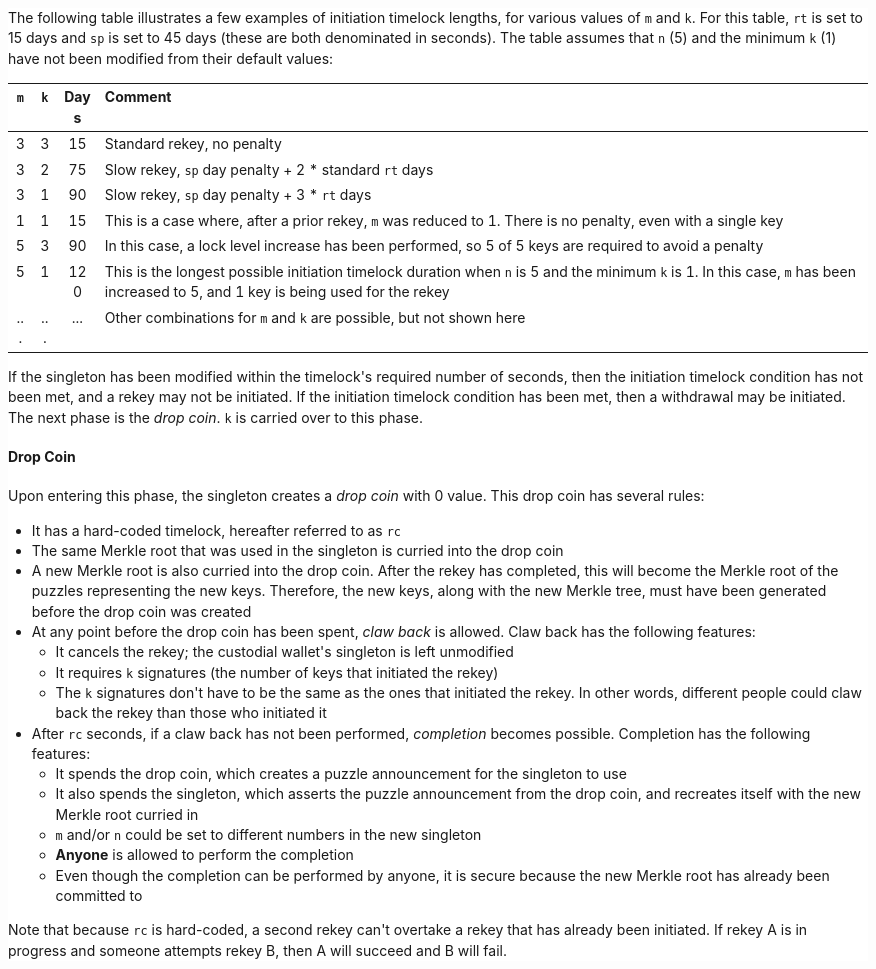 The following table illustrates a few examples of initiation timelock lengths, for various values of `m` and `k`. For this table, `rt` is set to 15 days and `sp` is set to 45 days (these are both denominated in seconds). The table assumes that `n` (5) and the minimum `k` (1) have not been modified from their default values:

| `m` | `k` | Days | Comment                                                                                                                                                                            |
|:---:|:---:|:----:|:---------------------------------------------------------------------------------------------------------------------------------------------------------------------------------- |
|  3  |  3  |  15  | Standard rekey, no penalty                                                                                                                                                         |
|  3  |  2  |  75  | Slow rekey, `sp` day penalty + 2 \* standard `rt` days                                                                                                                           |
|  3  |  1  |  90  | Slow rekey, `sp` day penalty + 3 \* `rt` days                                                                                                                                    |
|  1  |  1  |  15  | This is a case where, after a prior rekey, `m` was reduced to 1. There is no penalty, even with a single key                                                                       |
|  5  |  3  |  90  | In this case, a lock level increase has been performed, so 5 of 5 keys are required to avoid a penalty                                                                             |
|  5  |  1  | 120  | This is the longest possible initiation timelock duration when `n` is 5 and the minimum `k` is 1. In this case, `m` has been increased to 5, and 1 key is being used for the rekey |
| ... | ... | ...  | Other combinations for `m` and `k` are possible, but not shown here                                                                                                                |

If the singleton has been modified within the timelock's required number of seconds, then the initiation timelock condition has not been met, and a rekey may not be initiated. If the initiation timelock condition has been met, then a withdrawal may be initiated. The next phase is the _drop coin_. `k` is carried over to this phase.

#### Drop Coin

Upon entering this phase, the singleton creates a _drop coin_ with 0 value. This drop coin has several rules:

- It has a hard-coded timelock, hereafter referred to as `rc`
- The same Merkle root that was used in the singleton is curried into the drop coin
- A new Merkle root is also curried into the drop coin. After the rekey has completed, this will become the Merkle root of the puzzles representing the new keys. Therefore, the new keys, along with the new Merkle tree, must have been generated before the drop coin was created
- At any point before the drop coin has been spent, _claw back_ is allowed. Claw back has the following features:
  - It cancels the rekey; the custodial wallet's singleton is left unmodified
  - It requires `k` signatures (the number of keys that initiated the rekey)
  - The `k` signatures don't have to be the same as the ones that initiated the rekey. In other words, different people could claw back the rekey than those who initiated it
- After `rc` seconds, if a claw back has not been performed, _completion_ becomes possible. Completion has the following features:
  - It spends the drop coin, which creates a puzzle announcement for the singleton to use
  - It also spends the singleton, which asserts the puzzle announcement from the drop coin, and recreates itself with the new Merkle root curried in
  - `m` and/or `n` could be set to different numbers in the new singleton
  - **Anyone** is allowed to perform the completion
  - Even though the completion can be performed by anyone, it is secure because the new Merkle root has already been committed to

Note that because `rc` is hard-coded, a second rekey can't overtake a rekey that has already been initiated. If rekey A is in progress and someone attempts rekey B, then A will succeed and B will fail.
